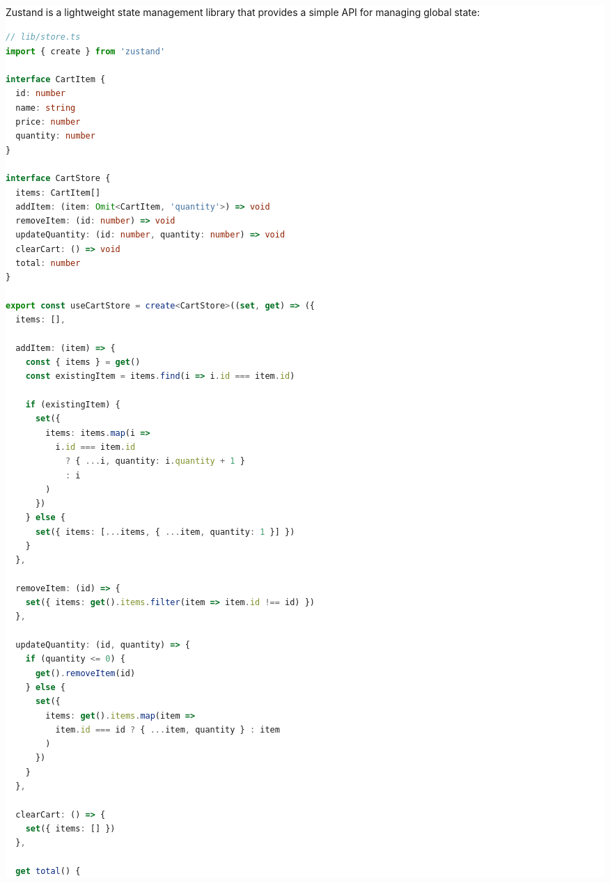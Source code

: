 Zustand is a lightweight state management library that provides a simple API for managing global state:

```typescript
// lib/store.ts
import { create } from 'zustand'

interface CartItem {
  id: number
  name: string
  price: number
  quantity: number
}

interface CartStore {
  items: CartItem[]
  addItem: (item: Omit<CartItem, 'quantity'>) => void
  removeItem: (id: number) => void
  updateQuantity: (id: number, quantity: number) => void
  clearCart: () => void
  total: number
}

export const useCartStore = create<CartStore>((set, get) => ({
  items: [],
  
  addItem: (item) => {
    const { items } = get()
    const existingItem = items.find(i => i.id === item.id)
    
    if (existingItem) {
      set({
        items: items.map(i =>
          i.id === item.id
            ? { ...i, quantity: i.quantity + 1 }
            : i
        )
      })
    } else {
      set({ items: [...items, { ...item, quantity: 1 }] })
    }
  },
  
  removeItem: (id) => {
    set({ items: get().items.filter(item => item.id !== id) })
  },
  
  updateQuantity: (id, quantity) => {
    if (quantity <= 0) {
      get().removeItem(id)
    } else {
      set({
        items: get().items.map(item =>
          item.id === id ? { ...item, quantity } : item
        )
      })
    }
  },
  
  clearCart: () => {
    set({ items: [] })
  },
  
  get total() {
```